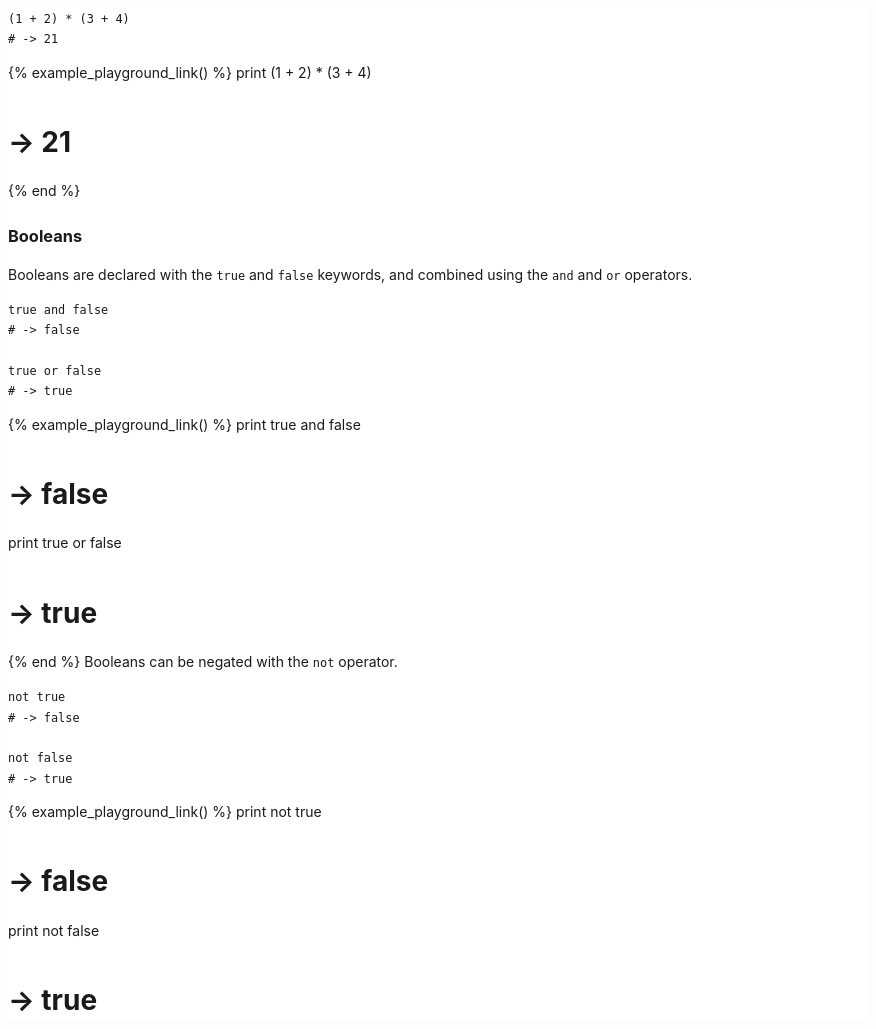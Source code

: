 ````koto
(1 + 2) * (3 + 4)
# -> 21
````

{% example_playground_link() %}
print (1 + 2) * (3 + 4)
# -> 21

{% end %}
### Booleans

Booleans are declared with the `true` and `false` keywords, and combined using
the `and` and `or` operators.

````koto
true and false
# -> false

true or false
# -> true
````

{% example_playground_link() %}
print true and false
# -> false

print true or false
# -> true

{% end %}
Booleans can be negated with the `not` operator.

````koto
not true
# -> false

not false
# -> true
````

{% example_playground_link() %}
print not true
# -> false

print not false
# -> true
